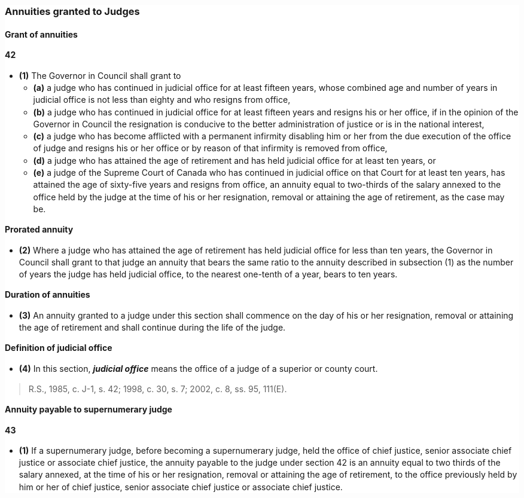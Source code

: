 



### Annuities granted to Judges



**Grant of annuities**

**42** 

- **(1)** The Governor in Council shall grant to
	- **(a)** a judge who has continued in judicial office for at least fifteen years, whose combined age and number of years in judicial office is not less than eighty and who resigns from office,
	- **(b)** a judge who has continued in judicial office for at least fifteen years and resigns his or her office, if in the opinion of the Governor in Council the resignation is conducive to the better administration of justice or is in the national interest,
	- **(c)** a judge who has become afflicted with a permanent infirmity disabling him or her from the due execution of the office of judge and resigns his or her office or by reason of that infirmity is removed from office,
	- **(d)** a judge who has attained the age of retirement and has held judicial office for at least ten years, or
	- **(e)** a judge of the Supreme Court of Canada who has continued in judicial office on that Court for at least ten years, has attained the age of sixty-five years and resigns from office,
an annuity equal to two-thirds of the salary annexed to the office held by the judge at the time of his or her resignation, removal or attaining the age of retirement, as the case may be.

**Prorated annuity**

- **(2)** Where a judge who has attained the age of retirement has held judicial office for less than ten years, the Governor in Council shall grant to that judge an annuity that bears the same ratio to the annuity described in subsection (1) as the number of years the judge has held judicial office, to the nearest one-tenth of a year, bears to ten years.

**Duration of annuities**

- **(3)** An annuity granted to a judge under this section shall commence on the day of his or her resignation, removal or attaining the age of retirement and shall continue during the life of the judge.

**Definition of judicial office**

- **(4)** In this section, ***judicial office*** means the office of a judge of a superior or county court.
> R.S., 1985, c. J-1, s. 42; 1998, c. 30, s. 7; 2002, c. 8, ss. 95, 111(E).





**Annuity payable to supernumerary judge**

**43** 

- **(1)** If a supernumerary judge, before becoming a supernumerary judge, held the office of chief justice, senior associate chief justice or associate chief justice, the annuity payable to the judge under section 42 is an annuity equal to two thirds of the salary annexed, at the time of his or her resignation, removal or attaining the age of retirement, to the office previously held by him or her of chief justice, senior associate chief justice or associate chief justice.
